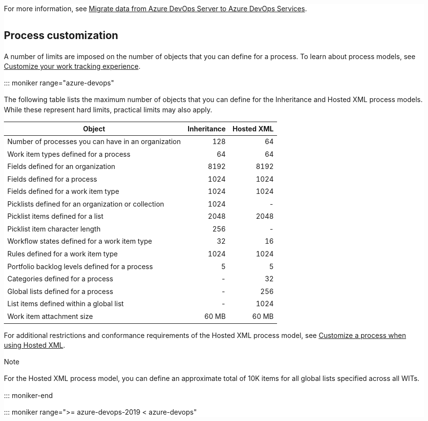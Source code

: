 For more information, see [Migrate data from Azure DevOps Server to Azure DevOps Services](../../../migrate/migration-overview.md).

## Process customization

A number of limits are imposed on the number of objects that you can define for a process. To learn about process models, see [Customize your work tracking experience](../../../reference/customize-work.md).


::: moniker range="azure-devops" 

The following table lists the maximum number of objects that you can define for the Inheritance and Hosted XML process models. While these represent hard limits, practical limits may also apply. 

| Object                                              | Inheritance | Hosted XML |
| --------------------------------------------------- | ----------: | ---------: |
| Number of processes you can have in an organization |          128|         64 |
| Work item types defined for a process               |          64 |         64 |
| Fields defined for an organization                  |        8192 |       8192 |
| Fields defined for a process                        |        1024 |       1024 |
| Fields defined for a work item type                 |        1024 |       1024 |
| Picklists defined for an organization or collection |        1024 |          - |
| Picklist items defined for a list                   |        2048 |       2048 |
| Picklist item character length                      |         256 |          - |
| Workflow states defined for a work item type        |          32 |         16 |
| Rules defined for a work item type                  |        1024 |       1024 |
| Portfolio backlog levels defined for a process      |           5 |          5 |
| Categories defined for a process                    |           - |         32 |
| Global lists defined for a process                  |           - |        256 |
| List items defined within a global list             |           - |       1024 |
| Work item attachment size                           |       60 MB |      60 MB |

For additional restrictions and conformance requirements of the Hosted XML process model, see [Customize a process when using Hosted XML](../../../organizations/settings/work/import-process/customize-process.md).

> [!NOTE]  
> For the Hosted XML process model, you can define an approximate total of 10K items for all global lists specified across all WITs.

::: moniker-end

::: moniker range=">= azure-devops-2019 < azure-devops" 
